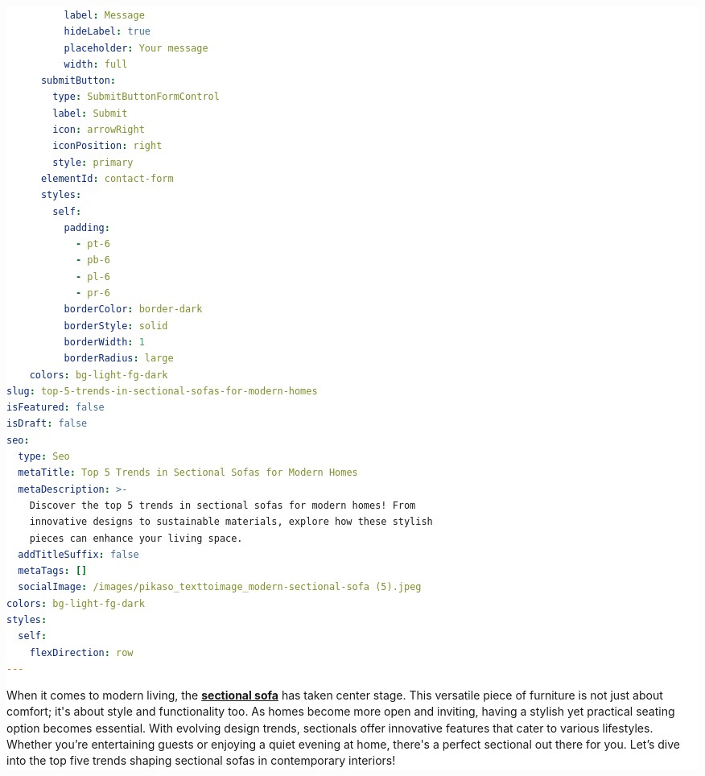 ```yaml
          label: Message
          hideLabel: true
          placeholder: Your message
          width: full
      submitButton:
        type: SubmitButtonFormControl
        label: Submit
        icon: arrowRight
        iconPosition: right
        style: primary
      elementId: contact-form
      styles:
        self:
          padding:
            - pt-6
            - pb-6
            - pl-6
            - pr-6
          borderColor: border-dark
          borderStyle: solid
          borderWidth: 1
          borderRadius: large
    colors: bg-light-fg-dark
slug: top-5-trends-in-sectional-sofas-for-modern-homes
isFeatured: false
isDraft: false
seo:
  type: Seo
  metaTitle: Top 5 Trends in Sectional Sofas for Modern Homes
  metaDescription: >-
    Discover the top 5 trends in sectional sofas for modern homes! From
    innovative designs to sustainable materials, explore how these stylish
    pieces can enhance your living space.
  addTitleSuffix: false
  metaTags: []
  socialImage: /images/pikaso_texttoimage_modern-sectional-sofa (5).jpeg
colors: bg-light-fg-dark
styles:
  self:
    flexDirection: row
---
```

When it comes to modern living, the [**sectional sofa**](https://fshfurniture.ae/sectional-sofa-dubai/) has taken center stage. This versatile piece of furniture is not just about comfort; it's about style and functionality too. As homes become more open and inviting, having a stylish yet practical seating option becomes essential. With evolving design trends, sectionals offer innovative features that cater to various lifestyles. Whether you’re entertaining guests or enjoying a quiet evening at home, there's a perfect sectional out there for you. Let’s dive into the top five trends shaping sectional sofas in contemporary interiors!
